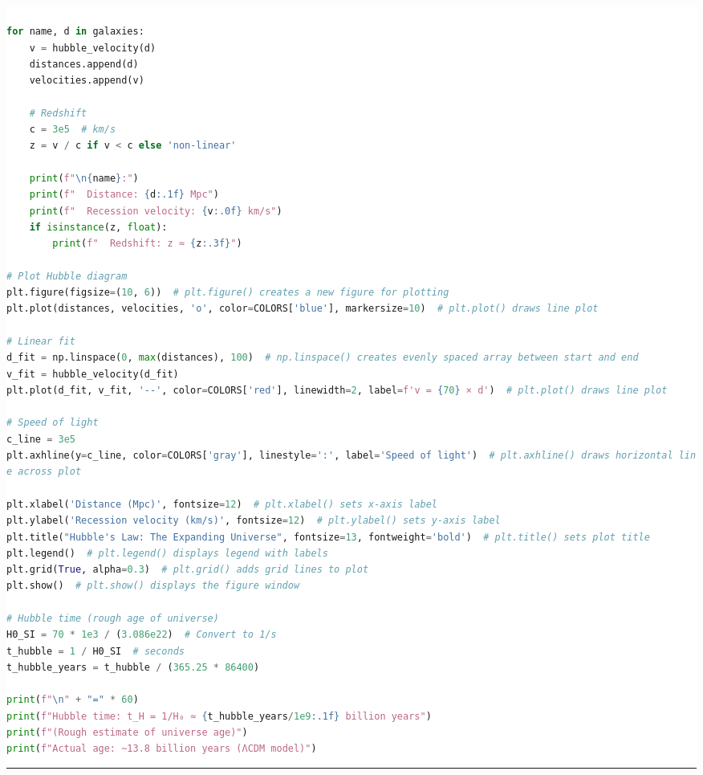 ```python

for name, d in galaxies:
    v = hubble_velocity(d)
    distances.append(d)
    velocities.append(v)

    # Redshift
    c = 3e5  # km/s
    z = v / c if v < c else 'non-linear'

    print(f"\n{name}:")
    print(f"  Distance: {d:.1f} Mpc")
    print(f"  Recession velocity: {v:.0f} km/s")
    if isinstance(z, float):
        print(f"  Redshift: z ≈ {z:.3f}")

# Plot Hubble diagram
plt.figure(figsize=(10, 6))  # plt.figure() creates a new figure for plotting
plt.plot(distances, velocities, 'o', color=COLORS['blue'], markersize=10)  # plt.plot() draws line plot

# Linear fit
d_fit = np.linspace(0, max(distances), 100)  # np.linspace() creates evenly spaced array between start and end
v_fit = hubble_velocity(d_fit)
plt.plot(d_fit, v_fit, '--', color=COLORS['red'], linewidth=2, label=f'v = {70} × d')  # plt.plot() draws line plot

# Speed of light
c_line = 3e5
plt.axhline(y=c_line, color=COLORS['gray'], linestyle=':', label='Speed of light')  # plt.axhline() draws horizontal line across plot

plt.xlabel('Distance (Mpc)', fontsize=12)  # plt.xlabel() sets x-axis label
plt.ylabel('Recession velocity (km/s)', fontsize=12)  # plt.ylabel() sets y-axis label
plt.title("Hubble's Law: The Expanding Universe", fontsize=13, fontweight='bold')  # plt.title() sets plot title
plt.legend()  # plt.legend() displays legend with labels
plt.grid(True, alpha=0.3)  # plt.grid() adds grid lines to plot
plt.show()  # plt.show() displays the figure window

# Hubble time (rough age of universe)
H0_SI = 70 * 1e3 / (3.086e22)  # Convert to 1/s
t_hubble = 1 / H0_SI  # seconds
t_hubble_years = t_hubble / (365.25 * 86400)

print(f"\n" + "=" * 60)
print(f"Hubble time: t_H = 1/H₀ ≈ {t_hubble_years/1e9:.1f} billion years")
print(f"(Rough estimate of universe age)")
print(f"Actual age: ~13.8 billion years (ΛCDM model)")
```

---